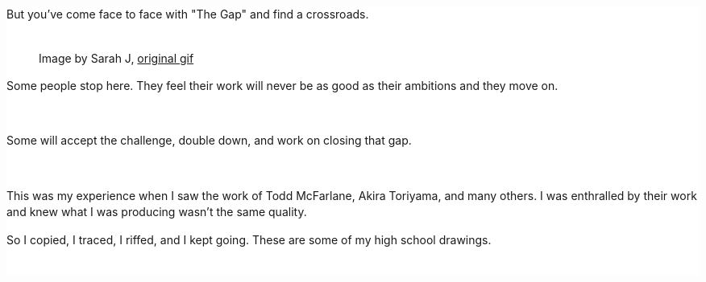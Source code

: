   <div class="slide-text flow">

But you’ve come face to face with "The Gap" and find a crossroads.

  </div>
</div>

<div class="slide">
  <figure class="slide-image">
    <img src="https://github.com/user-attachments/assets/d034b7be-6514-423d-b5fd-3e66ada23225" loading="lazy" alt="" />
    <figcaption>Image by Sarah J, <a href="https://giphy.com/gifs/animation-i-give-up-cant-Jkz1tFg639alq">original gif</a></figcaption>
  </figure>

  <div class="slide-text flow">

Some people stop here. They feel their work will never be as good as their ambitions and they move on.

  </div>
</div>

<div class="slide">
  <figure class="slide-image">
    <img src="https://github.com/user-attachments/assets/8aa4897c-61b8-4cda-b1ac-6b45fdf3fe32" loading="lazy" alt="" />
    <figcaption></figcaption>
  </figure>

  <div class="slide-text flow">

Some will accept the challenge, double down, and work on closing that gap.

  </div>
</div>

<div class="slide">
  <figure class="slide-image">
    <img src="https://github.com/user-attachments/assets/2b530917-a750-420d-9ff8-b4e027842801" loading="lazy" alt="" />
  </figure>

  <div class="slide-text flow">

This was my experience when I saw the work of Todd McFarlane, Akira Toriyama, and many others. I was enthralled by their work and knew what I was producing wasn’t the same quality.

So I copied, I traced, I riffed, and I kept going. These are some of my high school drawings.

  </div>
</div>

<div class="slide">
  <figure class="slide-image">
    <img src="https://github.com/user-attachments/assets/3e1279d5-aa6a-4337-842e-bc8176f86b5f" loading="lazy" alt="" />
  </figure>

  <div class="slide-text flow">
